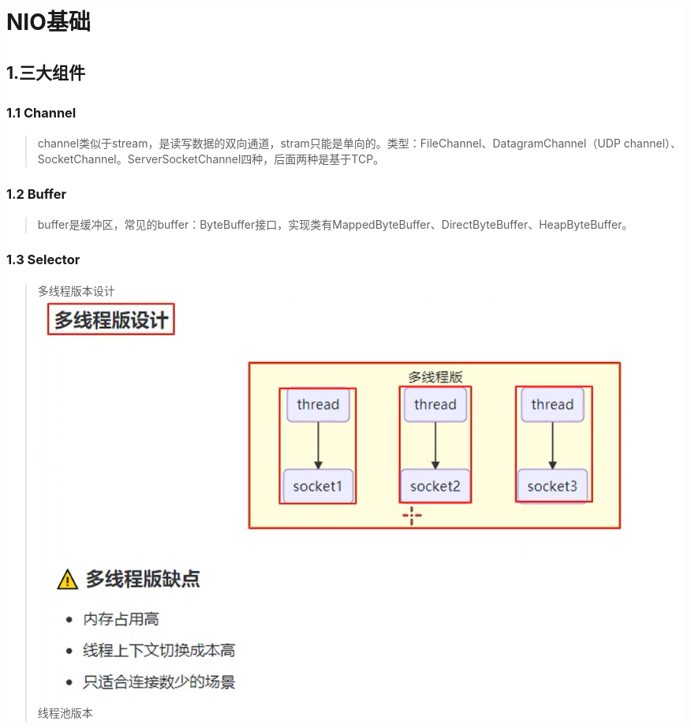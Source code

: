 # NIO基础
## 1.三大组件
### 1.1 Channel 
> channel类似于stream，是读写数据的双向通道，stram只能是单向的。类型：FileChannel、DatagramChannel（UDP channel）、SocketChannel。ServerSocketChannel四种，后面两种是基于TCP。
### 1.2 Buffer
> buffer是缓冲区，常见的buffer：ByteBuffer接口，实现类有MappedByteBuffer、DirectByteBuffer、HeapByteBuffer。
### 1.3 Selector
>多线程版本设计
![img.png](img.png)
线程池版本